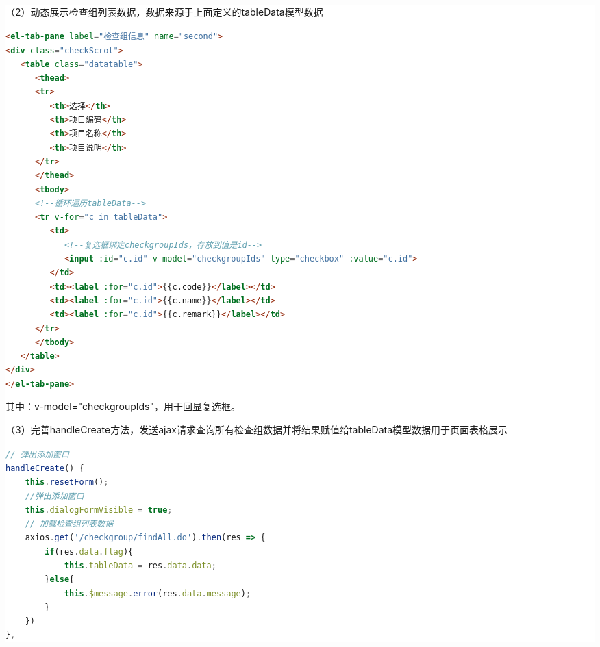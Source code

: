  

（2）动态展示检查组列表数据，数据来源于上面定义的tableData模型数据

```html
<el-tab-pane label="检查组信息" name="second">
<div class="checkScrol">
   <table class="datatable">
      <thead>
      <tr>
         <th>选择</th>
         <th>项目编码</th>
         <th>项目名称</th>
         <th>项目说明</th>
      </tr>
      </thead>
      <tbody>
      <!--循环遍历tableData-->
      <tr v-for="c in tableData">
         <td>
            <!--复选框绑定checkgroupIds，存放到值是id-->
            <input :id="c.id" v-model="checkgroupIds" type="checkbox" :value="c.id">
         </td>
         <td><label :for="c.id">{{c.code}}</label></td>
         <td><label :for="c.id">{{c.name}}</label></td>
         <td><label :for="c.id">{{c.remark}}</label></td>
      </tr>
      </tbody>
   </table>
</div>
</el-tab-pane>
```

 其中：v-model="checkgroupIds"，用于回显复选框。

（3）完善handleCreate方法，发送ajax请求查询所有检查组数据并将结果赋值给tableData模型数据用于页面表格展示

```javascript
// 弹出添加窗口
handleCreate() {
    this.resetForm();
    //弹出添加窗口
    this.dialogFormVisible = true;
    // 加载检查组列表数据
    axios.get('/checkgroup/findAll.do').then(res => {
        if(res.data.flag){
            this.tableData = res.data.data;
        }else{
            this.$message.error(res.data.message);
        }
    })
},
```

 